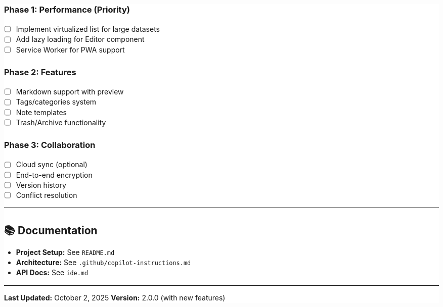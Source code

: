 ### Phase 1: Performance (Priority)
- [ ] Implement virtualized list for large datasets
- [ ] Add lazy loading for Editor component
- [ ] Service Worker for PWA support

### Phase 2: Features
- [ ] Markdown support with preview
- [ ] Tags/categories system
- [ ] Note templates
- [ ] Trash/Archive functionality

### Phase 3: Collaboration
- [ ] Cloud sync (optional)
- [ ] End-to-end encryption
- [ ] Version history
- [ ] Conflict resolution

---

## 📚 Documentation

- **Project Setup:** See `README.md`
- **Architecture:** See `.github/copilot-instructions.md`
- **API Docs:** See `ide.md`

---

**Last Updated:** October 2, 2025
**Version:** 2.0.0 (with new features)
